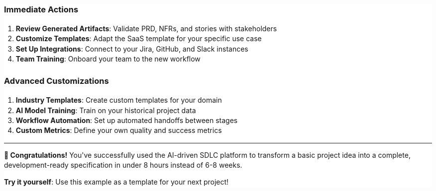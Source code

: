 ### Immediate Actions
1. **Review Generated Artifacts**: Validate PRD, NFRs, and stories with stakeholders
2. **Customize Templates**: Adapt the SaaS template for your specific use case
3. **Set Up Integrations**: Connect to your Jira, GitHub, and Slack instances
4. **Team Training**: Onboard your team to the new workflow

### Advanced Customizations
1. **Industry Templates**: Create custom templates for your domain
2. **AI Model Training**: Train on your historical project data
3. **Workflow Automation**: Set up automated handoffs between stages
4. **Custom Metrics**: Define your own quality and success metrics

---

**🎉 Congratulations!** You've successfully used the AI-driven SDLC platform to transform a basic project idea into a complete, development-ready specification in under 8 hours instead of 6-8 weeks.

**Try it yourself**: Use this example as a template for your next project!